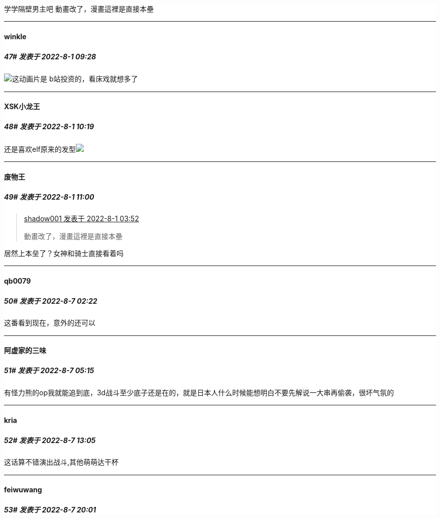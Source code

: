学学隔壁男主吧</blockquote>
動畫改了，漫畫這裡是直接本壘

*****

####  winkle  
##### 47#       发表于 2022-8-1 09:28

<img src="https://static.saraba1st.com/image/smiley/face2017/009.gif" referrerpolicy="no-referrer">这动画片是 b站投资的，看床戏就想多了

*****

####  XSK小龙王  
##### 48#       发表于 2022-8-1 10:19

还是喜欢elf原来的发型<img src="https://static.saraba1st.com/image/smiley/face2017/009.gif" referrerpolicy="no-referrer">

*****

####  废物王  
##### 49#       发表于 2022-8-1 11:00

<blockquote><a href="httphttps://bbs.saraba1st.com/2b/forum.php?mod=redirect&amp;goto=findpost&amp;pid=56888199&amp;ptid=2053075" target="_blank">shadow001 发表于 2022-8-1 03:52</a>

動畫改了，漫畫這裡是直接本壘</blockquote>
居然上本垒了？女神和骑士直接看着吗

*****

####  qb0079  
##### 50#       发表于 2022-8-7 02:22

这番看到现在，意外的还可以

*****

####  阿虚家的三味  
##### 51#       发表于 2022-8-7 05:15

有怪力熊的op我就能追到底，3d战斗至少底子还是在的，就是日本人什么时候能想明白不要先解说一大串再偷袭，很坏气氛的

*****

####  kria  
##### 52#       发表于 2022-8-7 13:05

这话算不错演出战斗,其他萌萌达干杯

*****

####  feiwuwang  
##### 53#       发表于 2022-8-7 20:01
